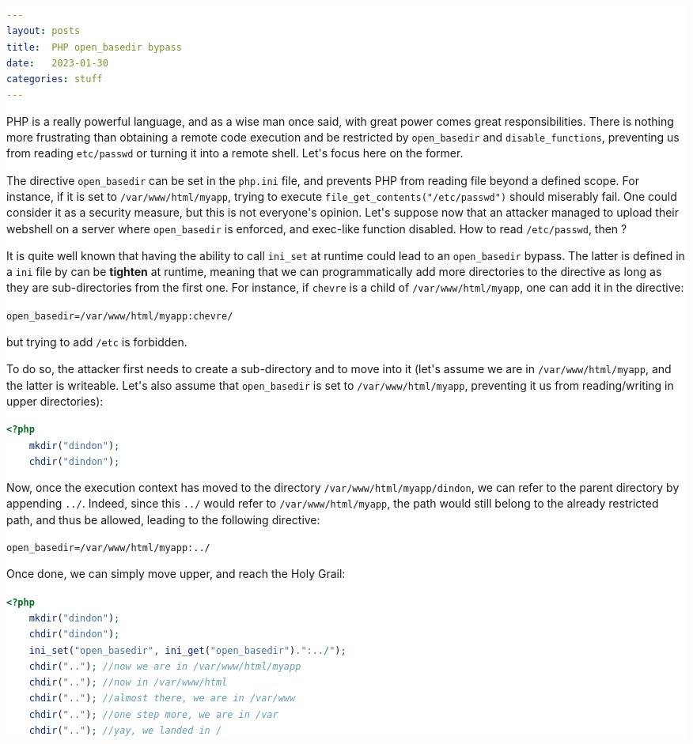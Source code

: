 ```yaml
---
layout: posts
title:  PHP open_basedir bypass
date:   2023-01-30
categories: stuff
---
```


PHP is a really powerful language, and as a wise man once said, with great power comes great responsibilities. There is nothing more frustrating than obtaining a remote code execution and be restricted by `open_basedir` and `disable_functions`, preventing us from reading `etc/passwd` or turning it into a remote shell. Let's focus here on the former.

The directive `open_basedir` can be set in the `php.ini` file, and prevents PHP from reading file beyond a defined scope. For instance, if it is set to `/var/www/html/myapp`, trying to execute `file_get_contents("/etc/passwd")` should miserably fail. One could consider it as a security measure, but this is not everyone's opinion. Let's suppose now that an attacker managed to upload their webshell on a server where `open_basedir` is enforced, and exec-like function disabled. How to read `/etc/passwd`, then ? 

It is quite well known that having the ability to call `ini_set` at runtime could lead to an `open_basedir` bypass. The latter is defined in a `ini` file by can be **tighten** at runtime, meaning that we can programmatically add more directories to the directive as long as they are sub-directories from the first one. For instance, if `chevre` is a child of `/var/www/html/myapp`, one can add it in the directive:

```
open_basedir=/var/www/html/myapp:chevre/
```

but trying to add `/etc` is forbidden.

To do so, the attacker first needs to create a sub-directory and to move into it (let's assume we are in `/var/www/html/myapp`, and the latter is writeable. Let's also assume that `open_basedir` is set to `/var/www/html/myapp`, preventing it us from reading/writing in upper directories):

```php
<?php
    mkdir("dindon");
    chdir("dindon");
```

Now, once the execution context has moved to the directory `/var/www/html/myapp/dindon`, we can refer to the parent directory by appending `../`. Indeed, since this `../` would refer to `/var/www/html/myapp`, the path would still belong to the already restricted path, and thus be allowed, leading to the following directive:

```
open_basedir=/var/www/html/myapp:../
```

Once done, we can simply move upper, and reach the Holy Grail:

```php
<?php
    mkdir("dindon");
    chdir("dindon");
    ini_set("open_basedir", ini_get("open_basedir").":../");
    chdir(".."); //now we are in /var/www/html/myapp
    chdir(".."); //now in /var/www/html
    chdir(".."); //almost there, we are in /var/www
    chdir(".."); //one step more, we are in /var
    chdir(".."); //yay, we landed in /
```

